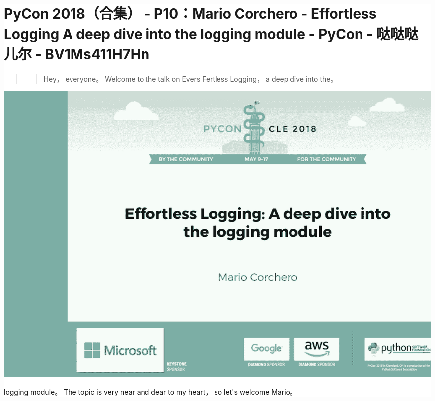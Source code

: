 # PyCon 2018（合集） - P10：Mario Corchero - Effortless Logging A deep dive into the logging module - PyCon - 哒哒哒儿尔 - BV1Ms411H7Hn

 >> Hey， everyone。 Welcome to the talk on Evers Fertless Logging， a deep dive into the。



![](img/8e833d21fd81c1421b1c4f15a832d831_1.png)

 logging module。 The topic is very near and dear to my heart， so let's welcome Mario。


